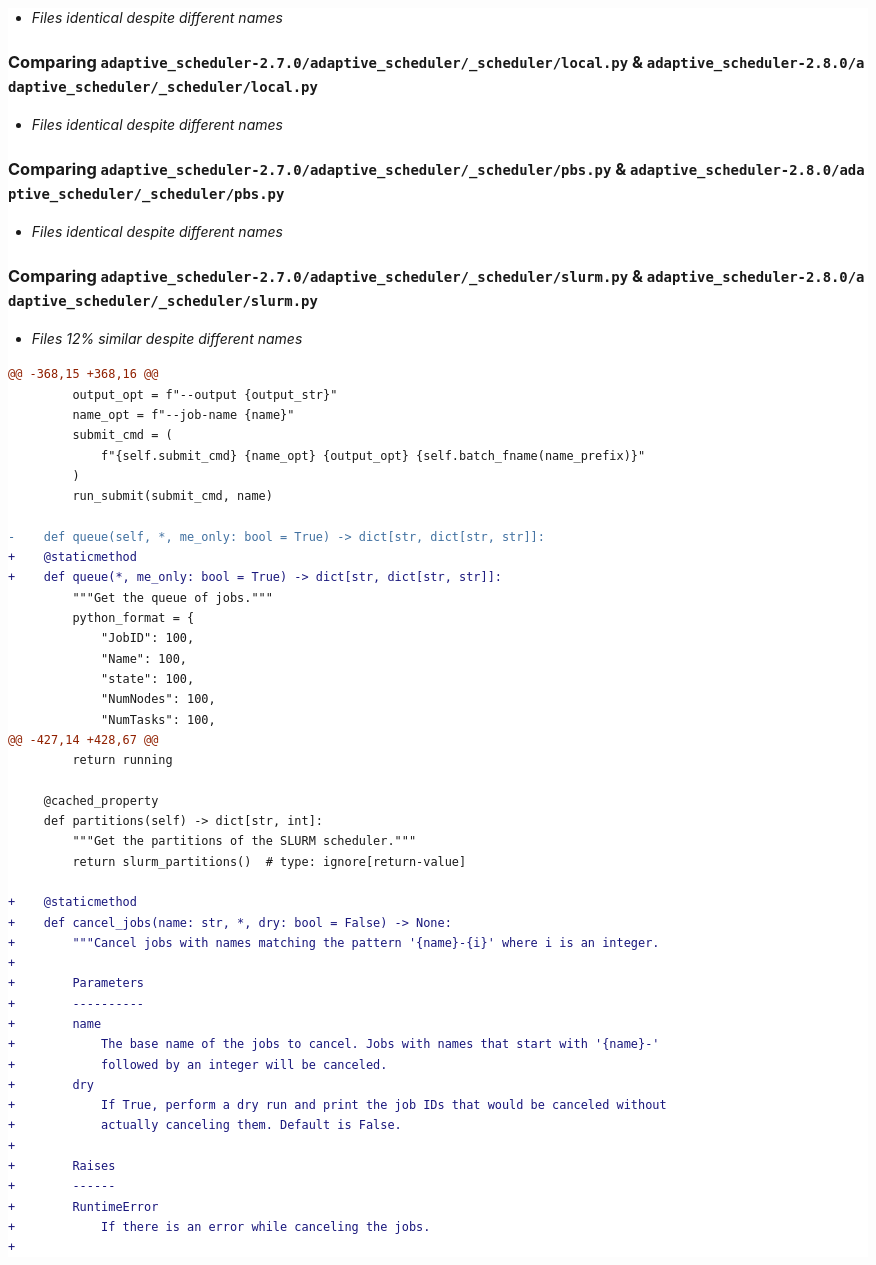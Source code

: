  * *Files identical despite different names*

### Comparing `adaptive_scheduler-2.7.0/adaptive_scheduler/_scheduler/local.py` & `adaptive_scheduler-2.8.0/adaptive_scheduler/_scheduler/local.py`

 * *Files identical despite different names*

### Comparing `adaptive_scheduler-2.7.0/adaptive_scheduler/_scheduler/pbs.py` & `adaptive_scheduler-2.8.0/adaptive_scheduler/_scheduler/pbs.py`

 * *Files identical despite different names*

### Comparing `adaptive_scheduler-2.7.0/adaptive_scheduler/_scheduler/slurm.py` & `adaptive_scheduler-2.8.0/adaptive_scheduler/_scheduler/slurm.py`

 * *Files 12% similar despite different names*

```diff
@@ -368,15 +368,16 @@
         output_opt = f"--output {output_str}"
         name_opt = f"--job-name {name}"
         submit_cmd = (
             f"{self.submit_cmd} {name_opt} {output_opt} {self.batch_fname(name_prefix)}"
         )
         run_submit(submit_cmd, name)
 
-    def queue(self, *, me_only: bool = True) -> dict[str, dict[str, str]]:
+    @staticmethod
+    def queue(*, me_only: bool = True) -> dict[str, dict[str, str]]:
         """Get the queue of jobs."""
         python_format = {
             "JobID": 100,
             "Name": 100,
             "state": 100,
             "NumNodes": 100,
             "NumTasks": 100,
@@ -427,14 +428,67 @@
         return running
 
     @cached_property
     def partitions(self) -> dict[str, int]:
         """Get the partitions of the SLURM scheduler."""
         return slurm_partitions()  # type: ignore[return-value]
 
+    @staticmethod
+    def cancel_jobs(name: str, *, dry: bool = False) -> None:
+        """Cancel jobs with names matching the pattern '{name}-{i}' where i is an integer.
+
+        Parameters
+        ----------
+        name
+            The base name of the jobs to cancel. Jobs with names that start with '{name}-'
+            followed by an integer will be canceled.
+        dry
+            If True, perform a dry run and print the job IDs that would be canceled without
+            actually canceling them. Default is False.
+
+        Raises
+        ------
+        RuntimeError
+            If there is an error while canceling the jobs.
+
```